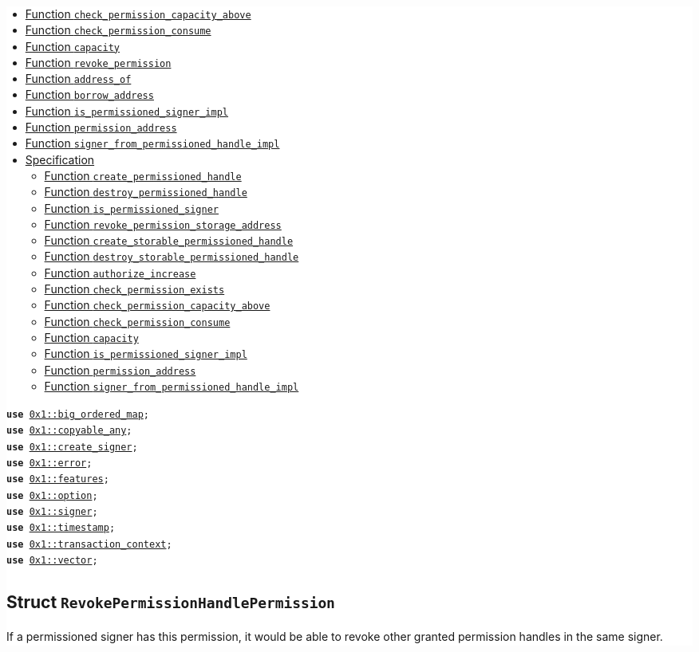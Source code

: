 -  [Function `check_permission_capacity_above`](#0x1_permissioned_signer_check_permission_capacity_above)
-  [Function `check_permission_consume`](#0x1_permissioned_signer_check_permission_consume)
-  [Function `capacity`](#0x1_permissioned_signer_capacity)
-  [Function `revoke_permission`](#0x1_permissioned_signer_revoke_permission)
-  [Function `address_of`](#0x1_permissioned_signer_address_of)
-  [Function `borrow_address`](#0x1_permissioned_signer_borrow_address)
-  [Function `is_permissioned_signer_impl`](#0x1_permissioned_signer_is_permissioned_signer_impl)
-  [Function `permission_address`](#0x1_permissioned_signer_permission_address)
-  [Function `signer_from_permissioned_handle_impl`](#0x1_permissioned_signer_signer_from_permissioned_handle_impl)
-  [Specification](#@Specification_1)
    -  [Function `create_permissioned_handle`](#@Specification_1_create_permissioned_handle)
    -  [Function `destroy_permissioned_handle`](#@Specification_1_destroy_permissioned_handle)
    -  [Function `is_permissioned_signer`](#@Specification_1_is_permissioned_signer)
    -  [Function `revoke_permission_storage_address`](#@Specification_1_revoke_permission_storage_address)
    -  [Function `create_storable_permissioned_handle`](#@Specification_1_create_storable_permissioned_handle)
    -  [Function `destroy_storable_permissioned_handle`](#@Specification_1_destroy_storable_permissioned_handle)
    -  [Function `authorize_increase`](#@Specification_1_authorize_increase)
    -  [Function `check_permission_exists`](#@Specification_1_check_permission_exists)
    -  [Function `check_permission_capacity_above`](#@Specification_1_check_permission_capacity_above)
    -  [Function `check_permission_consume`](#@Specification_1_check_permission_consume)
    -  [Function `capacity`](#@Specification_1_capacity)
    -  [Function `is_permissioned_signer_impl`](#@Specification_1_is_permissioned_signer_impl)
    -  [Function `permission_address`](#@Specification_1_permission_address)
    -  [Function `signer_from_permissioned_handle_impl`](#@Specification_1_signer_from_permissioned_handle_impl)


<pre><code><b>use</b> <a href="big_ordered_map.md#0x1_big_ordered_map">0x1::big_ordered_map</a>;
<b>use</b> <a href="../../aptos-stdlib/doc/copyable_any.md#0x1_copyable_any">0x1::copyable_any</a>;
<b>use</b> <a href="create_signer.md#0x1_create_signer">0x1::create_signer</a>;
<b>use</b> <a href="../../aptos-stdlib/../move-stdlib/doc/error.md#0x1_error">0x1::error</a>;
<b>use</b> <a href="../../aptos-stdlib/../move-stdlib/doc/features.md#0x1_features">0x1::features</a>;
<b>use</b> <a href="../../aptos-stdlib/../move-stdlib/doc/option.md#0x1_option">0x1::option</a>;
<b>use</b> <a href="../../aptos-stdlib/../move-stdlib/doc/signer.md#0x1_signer">0x1::signer</a>;
<b>use</b> <a href="timestamp.md#0x1_timestamp">0x1::timestamp</a>;
<b>use</b> <a href="transaction_context.md#0x1_transaction_context">0x1::transaction_context</a>;
<b>use</b> <a href="../../aptos-stdlib/../move-stdlib/doc/vector.md#0x1_vector">0x1::vector</a>;
</code></pre>



<a id="0x1_permissioned_signer_RevokePermissionHandlePermission"></a>

## Struct `RevokePermissionHandlePermission`

If a permissioned signer has this permission, it would be able to revoke other granted
permission handles in the same signer.
